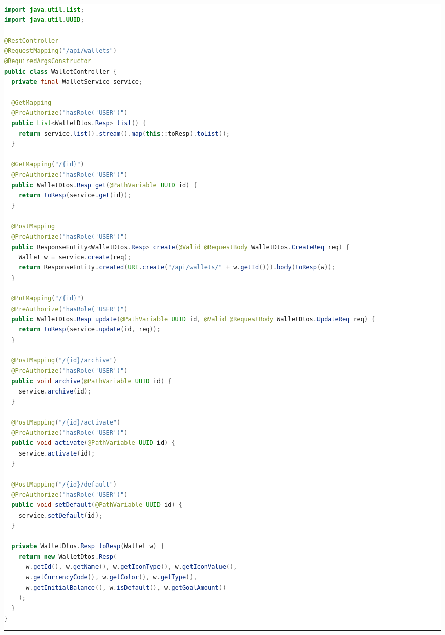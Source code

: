```java
import java.util.List;
import java.util.UUID;

@RestController
@RequestMapping("/api/wallets")
@RequiredArgsConstructor
public class WalletController {
  private final WalletService service;

  @GetMapping
  @PreAuthorize("hasRole('USER')")
  public List<WalletDtos.Resp> list() {
    return service.list().stream().map(this::toResp).toList();
  }

  @GetMapping("/{id}")
  @PreAuthorize("hasRole('USER')")
  public WalletDtos.Resp get(@PathVariable UUID id) {
    return toResp(service.get(id));
  }

  @PostMapping
  @PreAuthorize("hasRole('USER')")
  public ResponseEntity<WalletDtos.Resp> create(@Valid @RequestBody WalletDtos.CreateReq req) {
    Wallet w = service.create(req);
    return ResponseEntity.created(URI.create("/api/wallets/" + w.getId())).body(toResp(w));
  }

  @PutMapping("/{id}")
  @PreAuthorize("hasRole('USER')")
  public WalletDtos.Resp update(@PathVariable UUID id, @Valid @RequestBody WalletDtos.UpdateReq req) {
    return toResp(service.update(id, req));
  }

  @PostMapping("/{id}/archive")
  @PreAuthorize("hasRole('USER')")
  public void archive(@PathVariable UUID id) {
    service.archive(id);
  }

  @PostMapping("/{id}/activate")
  @PreAuthorize("hasRole('USER')")
  public void activate(@PathVariable UUID id) {
    service.activate(id);
  }

  @PostMapping("/{id}/default")
  @PreAuthorize("hasRole('USER')")
  public void setDefault(@PathVariable UUID id) {
    service.setDefault(id);
  }

  private WalletDtos.Resp toResp(Wallet w) {
    return new WalletDtos.Resp(
      w.getId(), w.getName(), w.getIconType(), w.getIconValue(),
      w.getCurrencyCode(), w.getColor(), w.getType(),
      w.getInitialBalance(), w.isDefault(), w.getGoalAmount()
    );
  }
}
```

---